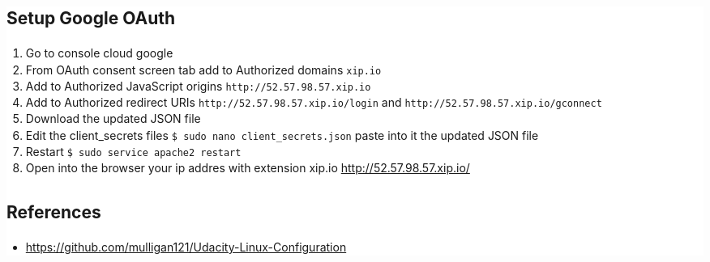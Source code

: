 ## Setup Google OAuth
1. Go to console cloud google
2. From OAuth consent screen tab add to Authorized domains `xip.io`
3. Add to Authorized JavaScript origins `http://52.57.98.57.xip.io`
4. Add to Authorized redirect URIs `http://52.57.98.57.xip.io/login` and `http://52.57.98.57.xip.io/gconnect `
5. Download the updated JSON file
6. Edit the client_secrets files `$ sudo nano client_secrets.json`
paste into it the updated JSON file
7. Restart `$ sudo service apache2 restart`
8. Open into the browser your ip addres with extension xip.io
http://52.57.98.57.xip.io/

## References
- https://github.com/mulligan121/Udacity-Linux-Configuration
